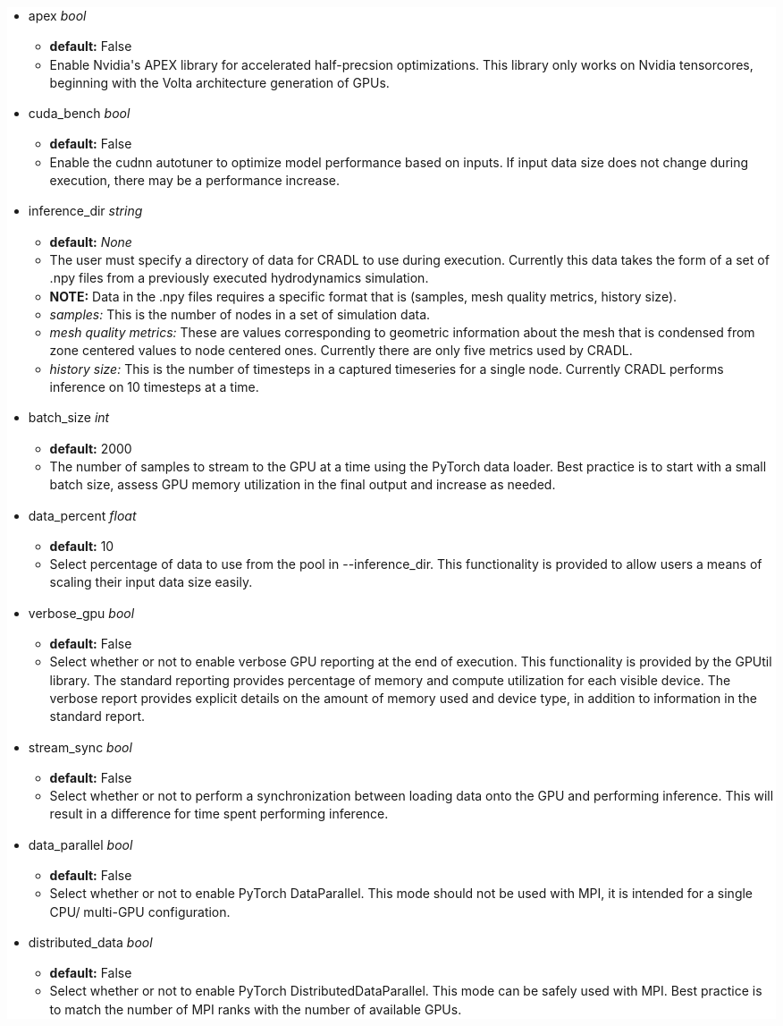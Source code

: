 - apex *bool*
  - **default:** False
  - Enable Nvidia's APEX library for accelerated half-precsion optimizations. This library only works on Nvidia tensorcores, beginning with the Volta architecture generation of GPUs.
 
- cuda_bench *bool*
  - **default:** False
  - Enable the cudnn autotuner to optimize model performance based on inputs. If input data size does not change during execution, there may be a performance increase.

- inference_dir *string*
  - **default:** *None*
  - The user must specify a directory of data for CRADL to use during execution. Currently this data takes the form of a set of .npy files from a previously executed hydrodynamics simulation.
  - **NOTE:** Data in the .npy files requires a specific format that is (samples, mesh quality metrics, history size).
  - *samples:* This is the number of nodes in a set of simulation data.
  - *mesh quality metrics:* These are values corresponding to geometric information about the mesh that is condensed from zone centered values to node centered ones. Currently there are only five metrics used by CRADL.
  - *history size:* This is the number of timesteps in a captured timeseries for a single node. Currently CRADL performs inference on 10 timesteps at a time.

- batch_size *int*
  - **default:** 2000
  - The number of samples to stream to the GPU at a time using the PyTorch data loader. Best practice is to start with a small batch size, assess GPU memory utilization in the final output and increase as needed.

- data_percent *float*
  - **default:** 10
  - Select percentage of data to use from the pool in --inference_dir. This functionality is provided to allow users a means of scaling their input data size easily.

- verbose_gpu *bool*
  - **default:** False
  - Select whether or not to enable verbose GPU reporting at the end of execution. This functionality is provided by the GPUtil library. The standard reporting provides percentage of memory and compute utilization for each visible device. The verbose report provides explicit details on the amount of memory used and device type, in addition to information in the standard report.

- stream_sync *bool*
  - **default:** False
  - Select whether or not to perform a synchronization between loading data onto the GPU and performing inference. This will result in a difference for time spent performing inference.

- data_parallel *bool*
  - **default:** False
  - Select whether or not to enable PyTorch DataParallel. This mode should not be used with MPI, it is intended for a single CPU/ multi-GPU configuration.

- distributed_data *bool*
  - **default:** False
  - Select whether or not to enable PyTorch DistributedDataParallel. This mode can be safely used with MPI. Best practice is to match the number of MPI ranks with the number of available GPUs.
